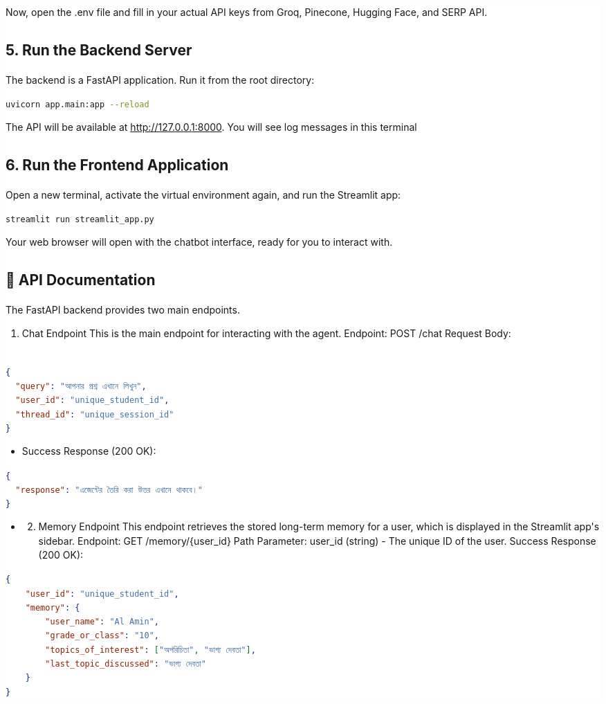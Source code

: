 Now, open the .env file and fill in your actual API keys from Groq, Pinecone, Hugging Face, and SERP API.

## 5. Run the Backend Server
The backend is a FastAPI application. Run it from the root directory:
```bash
uvicorn app.main:app --reload
```
The API will be available at http://127.0.0.1:8000. You will see log messages in this terminal

## 6. Run the Frontend Application
Open a new terminal, activate the virtual environment again, and run the Streamlit app:
```bash
streamlit run streamlit_app.py
```
Your web browser will open with the chatbot interface, ready for you to interact with.

## 📝 API Documentation
The FastAPI backend provides two main endpoints.
1. Chat Endpoint
This is the main endpoint for interacting with the agent.
Endpoint: POST /chat
Request Body:
```json

{
  "query": "আপনার প্রশ্ন এখানে লিখুন",
  "user_id": "unique_student_id",
  "thread_id": "unique_session_id"
}
```

- Success Response (200 OK):
```json
{
  "response": "এজেন্টের তৈরি করা উত্তর এখানে থাকবে।"
}
```

- 2. Memory Endpoint
This endpoint retrieves the stored long-term memory for a user, which is displayed in the Streamlit app's sidebar.
Endpoint: GET /memory/{user_id}
Path Parameter: user_id (string) - The unique ID of the user.
Success Response (200 OK):
```json
{
    "user_id": "unique_student_id",
    "memory": {
        "user_name": "Al Amin",
        "grade_or_class": "10",
        "topics_of_interest": ["অপরিচিতা", "ভাগ্য দেবতা"],
        "last_topic_discussed": "ভাগ্য দেবতা"
    }
}
```
